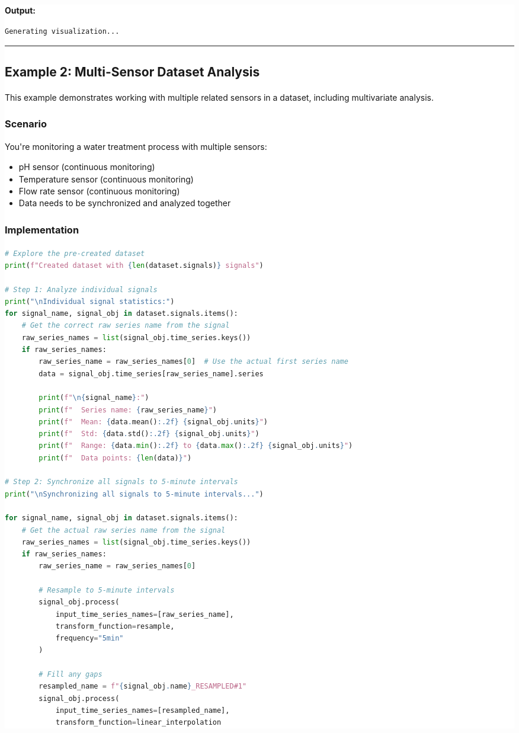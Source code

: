 **Output:**
```
Generating visualization...
```

<iframe src="../../assets/generated/display_content_49782481_1.html" width="100%" height="500" style="border: none; display: block; margin: 1em 0;"></iframe>

---

## Example 2: Multi-Sensor Dataset Analysis

This example demonstrates working with multiple related sensors in a dataset, including multivariate analysis.

### Scenario
You're monitoring a water treatment process with multiple sensors:
- pH sensor (continuous monitoring)
- Temperature sensor (continuous monitoring) 
- Flow rate sensor (continuous monitoring)
- Data needs to be synchronized and analyzed together

### Implementation

```python
# Explore the pre-created dataset
print(f"Created dataset with {len(dataset.signals)} signals")

# Step 1: Analyze individual signals
print("\nIndividual signal statistics:")
for signal_name, signal_obj in dataset.signals.items():
    # Get the correct raw series name from the signal
    raw_series_names = list(signal_obj.time_series.keys())
    if raw_series_names:
        raw_series_name = raw_series_names[0]  # Use the actual first series name
        data = signal_obj.time_series[raw_series_name].series
        
        print(f"\n{signal_name}:")
        print(f"  Series name: {raw_series_name}")
        print(f"  Mean: {data.mean():.2f} {signal_obj.units}")
        print(f"  Std: {data.std():.2f} {signal_obj.units}")
        print(f"  Range: {data.min():.2f} to {data.max():.2f} {signal_obj.units}")
        print(f"  Data points: {len(data)}")

# Step 2: Synchronize all signals to 5-minute intervals
print("\nSynchronizing all signals to 5-minute intervals...")

for signal_name, signal_obj in dataset.signals.items():
    # Get the actual raw series name from the signal
    raw_series_names = list(signal_obj.time_series.keys())
    if raw_series_names:
        raw_series_name = raw_series_names[0]
        
        # Resample to 5-minute intervals
        signal_obj.process(
            input_time_series_names=[raw_series_name],
            transform_function=resample,
            frequency="5min"
        )
        
        # Fill any gaps
        resampled_name = f"{signal_obj.name}_RESAMPLED#1"
        signal_obj.process(
            input_time_series_names=[resampled_name],
            transform_function=linear_interpolation
```